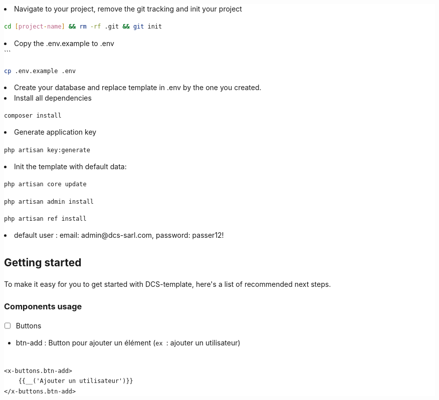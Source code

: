 <li>Navigate to your project, remove the git tracking and init your project </li>

```bash
cd [project-name] && rm -rf .git && git init
````

<li>Copy the .env.example to .env</li>
```

```bash
cp .env.example .env
````

<li>Create your database and replace template in .env by the one you created.</li>
<li>Install all dependencies</li>

```bash
composer install
````

<li>Generate application key</li>

```bash
php artisan key:generate
```

<li>Init the template with default data:</li>

```bash
php artisan core update
```

```bash
php artisan admin install
```

```bash
php artisan ref install
```

<li>default user : email: admin@dcs-sarl.com, password: passer12!</li>

</ol>

[//]: # (### Some instructions)

[//]: # ()
[//]: # (- How to update init.js</br>)

[//]: # ()
[//]: # (```bash)

[//]: # (  php artisan template:update init)

[//]: # (```)

[//]: # ()
[//]: # (- How to update auth)

[//]: # (```bash)

[//]: # (  php artisan template:update auth)

[//]: # (  ```)

## Getting started

To make it easy for you to get started with DCS-template, here's a list of recommended next steps.

### Components usage

- [ ] Buttons
- btn-add : Button pour ajouter un élément (`ex `: ajouter un utilisateur)

```angular2html

<x-buttons.btn-add>
    {{__('Ajouter un utilisateur')}}
</x-buttons.btn-add>
```
